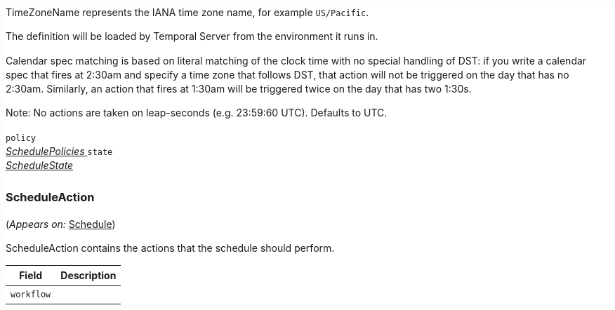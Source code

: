 <p>TimeZoneName represents the IANA time zone name, for example <code>US/Pacific</code>.</p>
<p>The definition will be loaded by Temporal Server from the environment it runs in.</p>
<p>Calendar spec matching is based on literal matching of the clock time
with no special handling of DST: if you write a calendar spec that fires
at 2:30am and specify a time zone that follows DST, that action will not
be triggered on the day that has no 2:30am. Similarly, an action that
fires at 1:30am will be triggered twice on the day that has two 1:30s.</p>
<p>Note: No actions are taken on leap-seconds (e.g. 23:59:60 UTC).
Defaults to UTC.</p>
</td>
</tr>
</table>
</td>
</tr>
<tr>
<td>
<code>policy</code><br>
<em>
<a href="#temporal.io/v1beta1.SchedulePolicies">
SchedulePolicies
</a>
</em>
</td>
<td>
</td>
</tr>
<tr>
<td>
<code>state</code><br>
<em>
<a href="#temporal.io/v1beta1.ScheduleState">
ScheduleState
</a>
</em>
</td>
<td>
</td>
</tr>
</tbody>
</table>
</div>
</div>
<h3 id="temporal.io/v1beta1.ScheduleAction">ScheduleAction
</h3>
<p>
(<em>Appears on:</em>
<a href="#temporal.io/v1beta1.Schedule">Schedule</a>)
</p>
<p>ScheduleAction contains the actions that the schedule should perform.</p>
<div class="md-typeset__scrollwrap">
<div class="md-typeset__table">
<table>
<thead>
<tr>
<th>Field</th>
<th>Description</th>
</tr>
</thead>
<tbody>
<tr>
<td>
<code>workflow</code><br>
<em>
<a href="#temporal.io/v1beta1.ScheduleWorkflowAction">